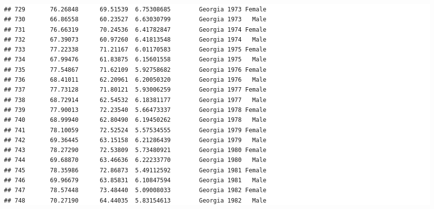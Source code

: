     ## 729       76.26848      69.51539  6.75308685        Georgia 1973 Female
    ## 730       66.86558      60.23527  6.63030799        Georgia 1973   Male
    ## 731       76.66319      70.24536  6.41782847        Georgia 1974 Female
    ## 732       67.39073      60.97260  6.41813548        Georgia 1974   Male
    ## 733       77.22338      71.21167  6.01170583        Georgia 1975 Female
    ## 734       67.99476      61.83875  6.15601558        Georgia 1975   Male
    ## 735       77.54867      71.62109  5.92758682        Georgia 1976 Female
    ## 736       68.41011      62.20961  6.20050320        Georgia 1976   Male
    ## 737       77.73128      71.80121  5.93006259        Georgia 1977 Female
    ## 738       68.72914      62.54532  6.18381177        Georgia 1977   Male
    ## 739       77.90013      72.23540  5.66473337        Georgia 1978 Female
    ## 740       68.99940      62.80490  6.19450262        Georgia 1978   Male
    ## 741       78.10059      72.52524  5.57534555        Georgia 1979 Female
    ## 742       69.36445      63.15158  6.21286439        Georgia 1979   Male
    ## 743       78.27290      72.53809  5.73480921        Georgia 1980 Female
    ## 744       69.68870      63.46636  6.22233770        Georgia 1980   Male
    ## 745       78.35986      72.86873  5.49112592        Georgia 1981 Female
    ## 746       69.96679      63.85831  6.10847594        Georgia 1981   Male
    ## 747       78.57448      73.48440  5.09008033        Georgia 1982 Female
    ## 748       70.27190      64.44035  5.83154613        Georgia 1982   Male